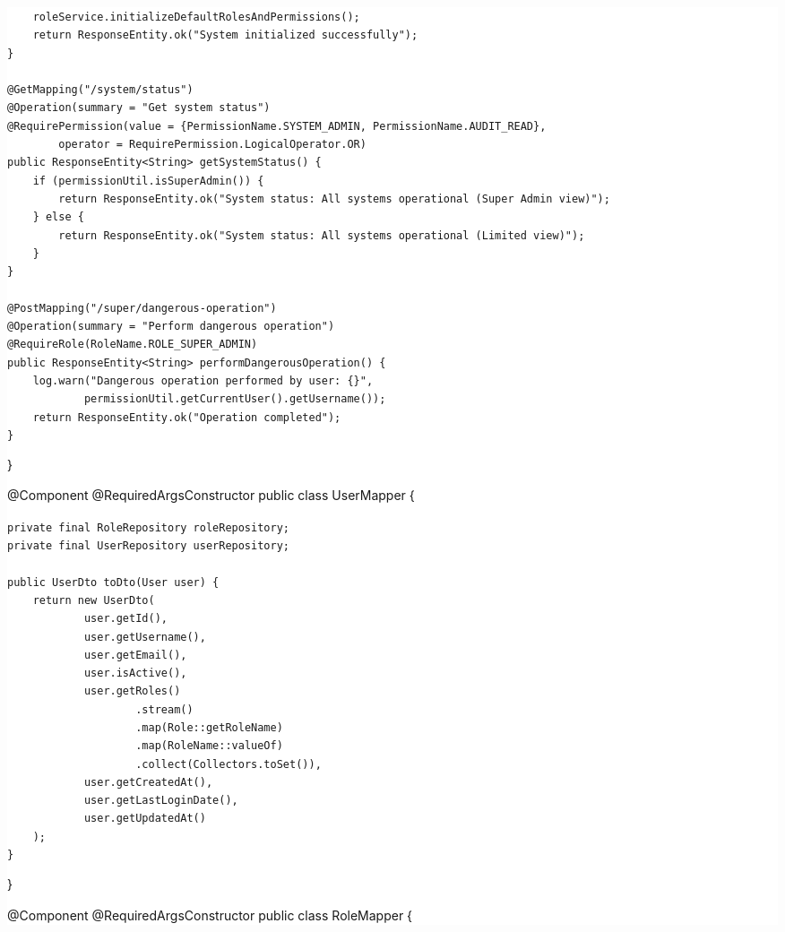        roleService.initializeDefaultRolesAndPermissions();
        return ResponseEntity.ok("System initialized successfully");
    }

    @GetMapping("/system/status")
    @Operation(summary = "Get system status")
    @RequirePermission(value = {PermissionName.SYSTEM_ADMIN, PermissionName.AUDIT_READ},
            operator = RequirePermission.LogicalOperator.OR)
    public ResponseEntity<String> getSystemStatus() {
        if (permissionUtil.isSuperAdmin()) {
            return ResponseEntity.ok("System status: All systems operational (Super Admin view)");
        } else {
            return ResponseEntity.ok("System status: All systems operational (Limited view)");
        }
    }

    @PostMapping("/super/dangerous-operation")
    @Operation(summary = "Perform dangerous operation")
    @RequireRole(RoleName.ROLE_SUPER_ADMIN)
    public ResponseEntity<String> performDangerousOperation() {
        log.warn("Dangerous operation performed by user: {}",
                permissionUtil.getCurrentUser().getUsername());
        return ResponseEntity.ok("Operation completed");
    }
}

@Component
@RequiredArgsConstructor
public class UserMapper {

    private final RoleRepository roleRepository;
    private final UserRepository userRepository;

    public UserDto toDto(User user) {
        return new UserDto(
                user.getId(),
                user.getUsername(),
                user.getEmail(),
                user.isActive(),
                user.getRoles()
                        .stream()
                        .map(Role::getRoleName)
                        .map(RoleName::valueOf)
                        .collect(Collectors.toSet()),
                user.getCreatedAt(),
                user.getLastLoginDate(),
                user.getUpdatedAt()
        );
    }
}

@Component
@RequiredArgsConstructor
public class RoleMapper {
